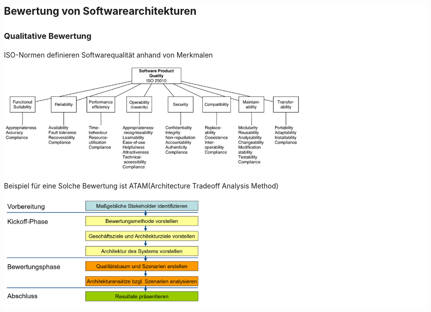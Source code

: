 ## Bewertung von Softwarearchitekturen

### Qualitative Bewertung

ISO-Normen definieren Softwarequalität anhand von Merkmalen

<img src="Bilder/SA_ISO_Softwarequalitaet.png" width=600>

Beispiel für eine Solche Bewertung ist ATAM(Architecture Tradeoff Analysis Method)

<img src="Bilder/SA_ATAM_Ablauf.png" width=400>
